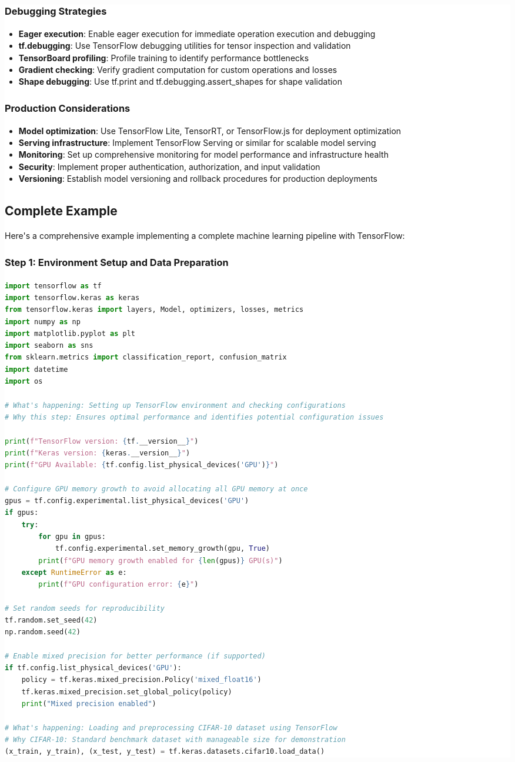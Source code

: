 ### Debugging Strategies
- **Eager execution**: Enable eager execution for immediate operation execution and debugging
- **tf.debugging**: Use TensorFlow debugging utilities for tensor inspection and validation
- **TensorBoard profiling**: Profile training to identify performance bottlenecks
- **Gradient checking**: Verify gradient computation for custom operations and losses
- **Shape debugging**: Use tf.print and tf.debugging.assert_shapes for shape validation

### Production Considerations
- **Model optimization**: Use TensorFlow Lite, TensorRT, or TensorFlow.js for deployment optimization
- **Serving infrastructure**: Implement TensorFlow Serving or similar for scalable model serving
- **Monitoring**: Set up comprehensive monitoring for model performance and infrastructure health
- **Security**: Implement proper authentication, authorization, and input validation
- **Versioning**: Establish model versioning and rollback procedures for production deployments

## Complete Example

Here's a comprehensive example implementing a complete machine learning pipeline with TensorFlow:

### Step 1: Environment Setup and Data Preparation
```python
import tensorflow as tf
import tensorflow.keras as keras
from tensorflow.keras import layers, Model, optimizers, losses, metrics
import numpy as np
import matplotlib.pyplot as plt
import seaborn as sns
from sklearn.metrics import classification_report, confusion_matrix
import datetime
import os

# What's happening: Setting up TensorFlow environment and checking configurations
# Why this step: Ensures optimal performance and identifies potential configuration issues

print(f"TensorFlow version: {tf.__version__}")
print(f"Keras version: {keras.__version__}")
print(f"GPU Available: {tf.config.list_physical_devices('GPU')}")

# Configure GPU memory growth to avoid allocating all GPU memory at once
gpus = tf.config.experimental.list_physical_devices('GPU')
if gpus:
    try:
        for gpu in gpus:
            tf.config.experimental.set_memory_growth(gpu, True)
        print(f"GPU memory growth enabled for {len(gpus)} GPU(s)")
    except RuntimeError as e:
        print(f"GPU configuration error: {e}")

# Set random seeds for reproducibility
tf.random.set_seed(42)
np.random.seed(42)

# Enable mixed precision for better performance (if supported)
if tf.config.list_physical_devices('GPU'):
    policy = tf.keras.mixed_precision.Policy('mixed_float16')
    tf.keras.mixed_precision.set_global_policy(policy)
    print("Mixed precision enabled")

# What's happening: Loading and preprocessing CIFAR-10 dataset using TensorFlow
# Why CIFAR-10: Standard benchmark dataset with manageable size for demonstration
(x_train, y_train), (x_test, y_test) = tf.keras.datasets.cifar10.load_data()

```